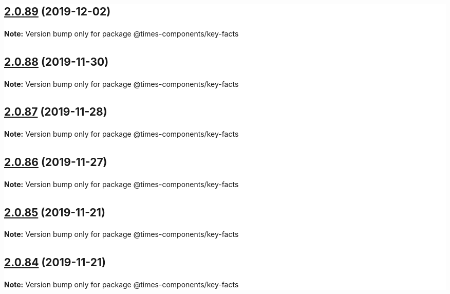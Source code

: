 


## [2.0.89](https://github.com/newsuk/times-components/compare/@times-components/key-facts@2.0.88...@times-components/key-facts@2.0.89) (2019-12-02)

**Note:** Version bump only for package @times-components/key-facts





## [2.0.88](https://github.com/newsuk/times-components/compare/@times-components/key-facts@2.0.87...@times-components/key-facts@2.0.88) (2019-11-30)

**Note:** Version bump only for package @times-components/key-facts





## [2.0.87](https://github.com/newsuk/times-components/compare/@times-components/key-facts@2.0.86...@times-components/key-facts@2.0.87) (2019-11-28)

**Note:** Version bump only for package @times-components/key-facts





## [2.0.86](https://github.com/newsuk/times-components/compare/@times-components/key-facts@2.0.85...@times-components/key-facts@2.0.86) (2019-11-27)

**Note:** Version bump only for package @times-components/key-facts





## [2.0.85](https://github.com/newsuk/times-components/compare/@times-components/key-facts@2.0.84...@times-components/key-facts@2.0.85) (2019-11-21)

**Note:** Version bump only for package @times-components/key-facts





## [2.0.84](https://github.com/newsuk/times-components/compare/@times-components/key-facts@2.0.83...@times-components/key-facts@2.0.84) (2019-11-21)

**Note:** Version bump only for package @times-components/key-facts


